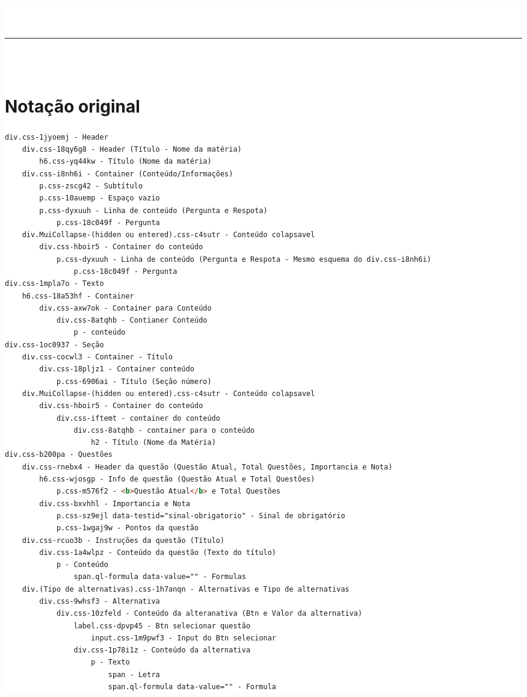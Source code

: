 <br><br>

<hr>

<br><br>

# Notação original

~~~html
div.css-1jyoemj - Header
	div.css-18qy6g8 - Header (Título - Nome da matéria)
		h6.css-yq44kw - Título (Nome da matéria)
	div.css-i8nh6i - Container (Conteúdo/Informações)
		p.css-zscg42 - Subtítulo
		p.css-10auemp - Espaço vazio
		p.css-dyxuuh - Linha de conteúdo (Pergunta e Respota)
			p.css-18c049f - Pergunta
	div.MuiCollapse-(hidden ou entered).css-c4sutr - Conteúdo colapsavel
		div.css-hboir5 - Container do conteúdo
			p.css-dyxuuh - Linha de conteúdo (Pergunta e Respota - Mesmo esquema do div.css-i8nh6i)
				p.css-18c049f - Pergunta
div.css-1mpla7o - Texto
	h6.css-18a53hf - Container
		div.css-axw7ok - Container para Conteúdo
			div.css-8atqhb - Contianer Conteúdo
				p - conteúdo
div.css-1oc0937 - Seção
	div.css-cocwl3 - Container - Título
		div.css-18pljz1 - Container conteúdo
			p.css-6906ai - Título (Seção número)
	div.MuiCollapse-(hidden ou entered).css-c4sutr - Conteúdo colapsavel
		div.css-hboir5 - Container do conteúdo
			div.css-iftemt - container do conteúdo
				div.css-8atqhb - container para o conteúdo
					h2 - Título (Nome da Matéria)
div.css-b200pa - Questões
	div.css-rnebx4 - Header da questão (Questão Atual, Total Questões, Importancia e Nota)
		h6.css-wjosgp - Info de questão (Questão Atual e Total Questões)
			p.css-m576f2 - <b>Questão Atual</b> e Total Questões
		div.css-bxvhhl - Importancia e Nota
			p.css-sz9ejl data-testid="sinal-obrigatorio" - Sinal de obrigatório
			p.css-1wgaj9w - Pontos da questão
	div.css-rcuo3b - Instruções da questão (Título)
		div.css-1a4wlpz - Conteúdo da questão (Texto do título)
			p - Conteúdo
				span.ql-formula data-value="" - Formulas
	div.(Tipo de alternativas).css-1h7anqn - Alternativas e Tipo de alternativas
		div.css-9whsf3 - Alternativa
			div.css-10zfeld - Conteúdo da alteranativa (Btn e Valor da alternativa)
				label.css-dpvp45 - Btn selecionar questão
					input.css-1m9pwf3 - Input do Btn selecionar
				div.css-1p78i1z - Conteúdo da alternativa
					p - Texto
						span - Letra
						span.ql-formula data-value="" - Formula
~~~
